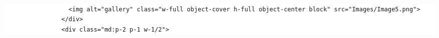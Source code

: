                       <img alt="gallery" class="w-full object-cover h-full object-center block" src="Images/Image5.png">
                    </div>
                    <div class="md:p-2 p-1 w-1/2">